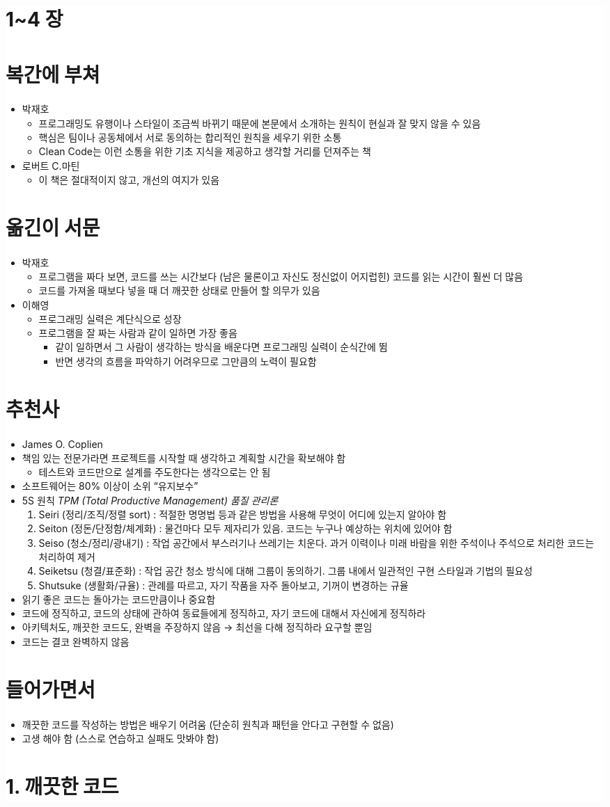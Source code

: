 # 1~4 장

# 복간에 부쳐

- 박재호
    - 프로그래밍도 유행이나 스타일이 조금씩 바뀌기 때문에 본문에서 소개하는 원칙이 현실과 잘 맞지 않을 수 있음
    - 핵심은 팀이나 공동체에서 서로 동의하는 합리적인 원칙을 세우기 위한 소통
    - Clean Code는 이런 소통을 위한 기초 지식을 제공하고 생각할 거리를 던져주는 책
- 로버트 C.마틴
    - 이 책은 절대적이지 않고, 개선의 여지가 있음

# 옮긴이 서문

- 박재호
    - 프로그램을 짜다 보면, 코드를 쓰는 시간보다 (남은 물론이고 자신도 정신없이 어지럽힌) 코드를 읽는 시간이 훨씬 더 많음
    - 코드를 가져올 때보다 넣을 때 더 깨끗한 상태로 만들어 할 의무가 있음
- 이해영
    - 프로그래밍 실력은 계단식으로 성장
    - 프로그램을 잘 짜는 사람과 같이 일하면 가장 좋음
        - 같이 일하면서 그 사람이 생각하는 방식을 배운다면 프로그래밍 실력이 순식간에 뜀
        - 반면 생각의 흐름을 파악하기 어려우므로 그만큼의 노력이 필요함

# 추천사

- James O. Coplien
- 책임 있는 전문가라면 프로젝트를 시작할 때 생각하고 계획할 시간을 확보해야 함
    - 테스트와 코드만으로 설계를 주도한다는 생각으로는  안 됨
- 소프트웨어는 80% 이상이 소위 “유지보수”
- 5S 원칙
*TPM (Total Productive Management) 품질 관리론*
    1. Seiri (정리/조직/정렬 sort) : 적절한 명명법 등과 같은 방법을 사용해 무엇이 어디에 있는지 알아야 함
    2. Seiton (정돈/단정함/체계화) : 물건마다 모두 제자리가 있음. 코드는 누구나 예상하는 위치에 있어야 함
    3. Seiso (청소/정리/광내기) : 작업 공간에서 부스러기나 쓰레기는 치운다. 과거 이력이나 미래 바람을 위한 주석이나 주석으로 처리한 코드는 처리하여 제거
    4. Seiketsu (청결/표준화) : 작업 공간 청소 방식에 대해 그룹이 동의하기. 그룹 내에서 일관적인 구현 스타일과 기법의 필요성
    5. Shutsuke (생활화/규율) : 관례를 따르고, 자기 작품을 자주 돌아보고, 기꺼이 변경하는 규율
- 읽기 좋은 코드는 돌아가는 코드만큼이나 중요함
- 코드에 정직하고, 코드의 상태에 관하여 동료들에게 정직하고, 자기 코드에 대해서 자신에게 정직하라
- 아키텍처도, 깨끗한 코드도, 완벽을 주장하지 않음 → 최선을 다해 정직하라 요구할 뿐임
- 코드는 결코 완벽하지 않음

# 들어가면서

- 깨끗한 코드를 작성하는 방법은 배우기 어려움 (단순히 원칙과 패턴을 안다고 구현할 수 없음)
- 고생 해야 함 (스스로 연습하고 실패도 맛봐야 함)

# 1. 깨끗한 코드
